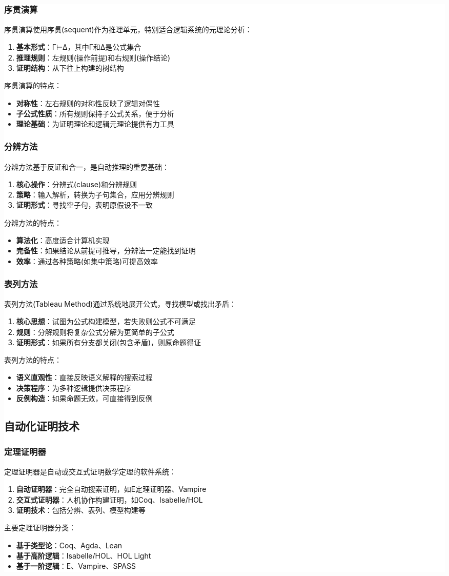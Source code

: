 ### 序贯演算

序贯演算使用序贯(sequent)作为推理单元，特别适合逻辑系统的元理论分析：

1. **基本形式**：Γ⊢Δ，其中Γ和Δ是公式集合
2. **推理规则**：左规则(操作前提)和右规则(操作结论)
3. **证明结构**：从下往上构建的树结构

序贯演算的特点：

- **对称性**：左右规则的对称性反映了逻辑对偶性
- **子公式性质**：所有规则保持子公式关系，便于分析
- **理论基础**：为证明理论和逻辑元理论提供有力工具

### 分辨方法

分辨方法基于反证和合一，是自动推理的重要基础：

1. **核心操作**：分辨式(clause)和分辨规则
2. **策略**：输入解析，转换为子句集合，应用分辨规则
3. **证明形式**：寻找空子句，表明原假设不一致

分辨方法的特点：

- **算法化**：高度适合计算机实现
- **完备性**：如果结论从前提可推导，分辨法一定能找到证明
- **效率**：通过各种策略(如集中策略)可提高效率

### 表列方法

表列方法(Tableau Method)通过系统地展开公式，寻找模型或找出矛盾：

1. **核心思想**：试图为公式构建模型，若失败则公式不可满足
2. **规则**：分解规则将复杂公式分解为更简单的子公式
3. **证明形式**：如果所有分支都关闭(包含矛盾)，则原命题得证

表列方法的特点：

- **语义直观性**：直接反映语义解释的搜索过程
- **决策程序**：为多种逻辑提供决策程序
- **反例构造**：如果命题无效，可直接得到反例

## 自动化证明技术

### 定理证明器

定理证明器是自动或交互式证明数学定理的软件系统：

1. **自动证明器**：完全自动搜索证明，如E定理证明器、Vampire
2. **交互式证明器**：人机协作构建证明，如Coq、Isabelle/HOL
3. **证明技术**：包括分辨、表列、模型构建等

主要定理证明器分类：

- **基于类型论**：Coq、Agda、Lean
- **基于高阶逻辑**：Isabelle/HOL、HOL Light
- **基于一阶逻辑**：E、Vampire、SPASS
